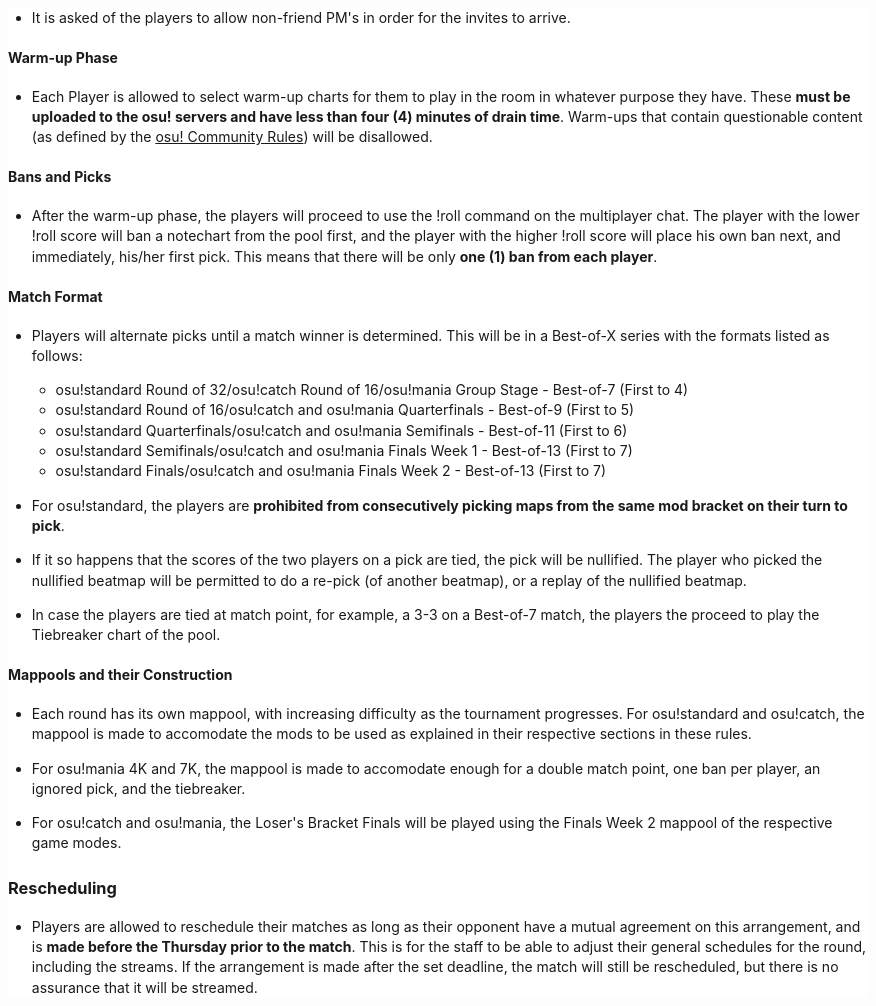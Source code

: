 - It is asked of the players to allow non-friend PM's in order for the invites to arrive.

#### Warm-up Phase

- Each Player is allowed to select warm-up charts for them to play in the room in whatever purpose they have. These **must be uploaded to the osu! servers and have less than four (4) minutes of drain time**. Warm-ups that contain questionable content (as defined by the [osu! Community Rules](https://osu.ppy.sh/wiki/Rules)) will be disallowed.  

#### Bans and Picks 

- After the warm-up phase, the players will proceed to use the !roll command on the multiplayer chat. The player with the lower !roll score will ban a notechart from the pool first, and the player with the higher !roll score will place his own ban next, and immediately, his/her first pick. This means that there will be only **one (1) ban from each player**.

#### Match Format 

- Players will alternate picks until a match winner is determined. This will be in a Best-of-X series with the formats listed as follows: 

	- osu!standard Round of 32/osu!catch Round of 16/osu!mania Group Stage - Best-of-7 (First to 4) 
	- osu!standard Round of 16/osu!catch and osu!mania Quarterfinals - Best-of-9 (First to 5) 
	- osu!standard Quarterfinals/osu!catch and osu!mania Semifinals - Best-of-11 (First to 6) 
	- osu!standard Semifinals/osu!catch and osu!mania Finals Week 1 - Best-of-13 (First to 7) 
	- osu!standard Finals/osu!catch and osu!mania Finals Week 2 - Best-of-13 (First to 7) 

- For osu!standard, the players are **prohibited from consecutively picking maps from the same mod bracket on their turn to pick**. 

- If it so happens that the scores of the two players on a pick are tied, the pick will be nullified. The player who picked the nullified beatmap will be permitted to do a re-pick (of another beatmap), or a replay of the nullified beatmap.

- In case the players are tied at match point, for example, a 3-3 on a Best-of-7 match, the players the proceed to play the Tiebreaker chart of the pool. 

#### Mappools and their Construction 

- Each round has its own mappool, with increasing difficulty as the tournament progresses. For osu!standard and osu!catch, the mappool is made to accomodate the mods to be used as explained in their respective sections in these rules.

- For osu!mania 4K and 7K, the mappool is made to accomodate enough for a double match point, one ban per player, an ignored pick, and the tiebreaker.

- For osu!catch and osu!mania, the Loser's Bracket Finals will be played using the Finals Week 2 mappool of the respective game modes.

### Rescheduling 

- Players are allowed to reschedule their matches as long as their opponent have a mutual agreement on this arrangement, and is **made before the Thursday prior to the match**. This is for the staff to be able to adjust their general schedules for the round, including the streams. If the arrangement is made after the set deadline, the match will still be rescheduled, but there is no assurance that it will be streamed. 
